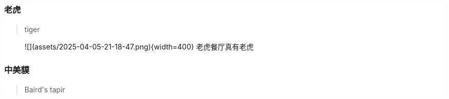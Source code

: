 ### 老虎

> tiger

<figure markdown>
![](assets/2025-04-05-21-18-47.png){width=400}
<figurecaption>
老虎餐厅真有老虎
</figurecaption>
</figure>

### 中美貘

> Baird's tapir

<figure markdown>